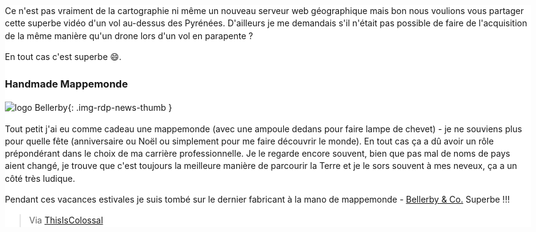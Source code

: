 Ce n'est pas vraiment de la cartographie ni même un nouveau serveur web géographique mais bon nous voulions vous partager cette superbe vidéo d'un vol au-dessus des Pyrénées. D'ailleurs je me demandais s'il n'était pas possible de faire de l'acquisition de la même manière qu'un drone lors d'un vol en parapente ?

En tout cas c'est superbe :smile:.

<iframe src="https://www.youtube.com/embed/XF5VCRuxCcs" frameborder="0" width="100%" height="360"></iframe>

### Handmade Mappemonde

![logo Bellerby](https://cdn.geotribu.fr/img/logos-icones/entreprises_association/bellerby.png "logo Bellerby"){: .img-rdp-news-thumb }

Tout petit j'ai eu comme cadeau une mappemonde (avec une ampoule dedans pour faire lampe de chevet) - je ne souviens plus pour quelle fête (anniversaire ou Noël ou simplement pour me faire découvrir le monde). En tout cas ça a dû avoir un rôle prépondérant dans le choix de ma carrière professionnelle. Je le regarde encore souvent, bien que pas mal de noms de pays aient changé, je trouve que c'est toujours la meilleure manière de parcourir la Terre et je le sors souvent à mes neveux, ça a un côté très ludique.

Pendant ces vacances estivales je suis tombé sur le dernier fabricant à la mano de mappemonde - [Bellerby & Co.](http://www.bellerbyandco.com/) Superbe !!!

<iframe src="https://player.vimeo.com/video/63511505" frameborder="0" width="100%" height="281"></iframe>

> Via [ThisIsColossal](http://www.thisiscolossal.com/2015/08/handcrafted-globes/)
